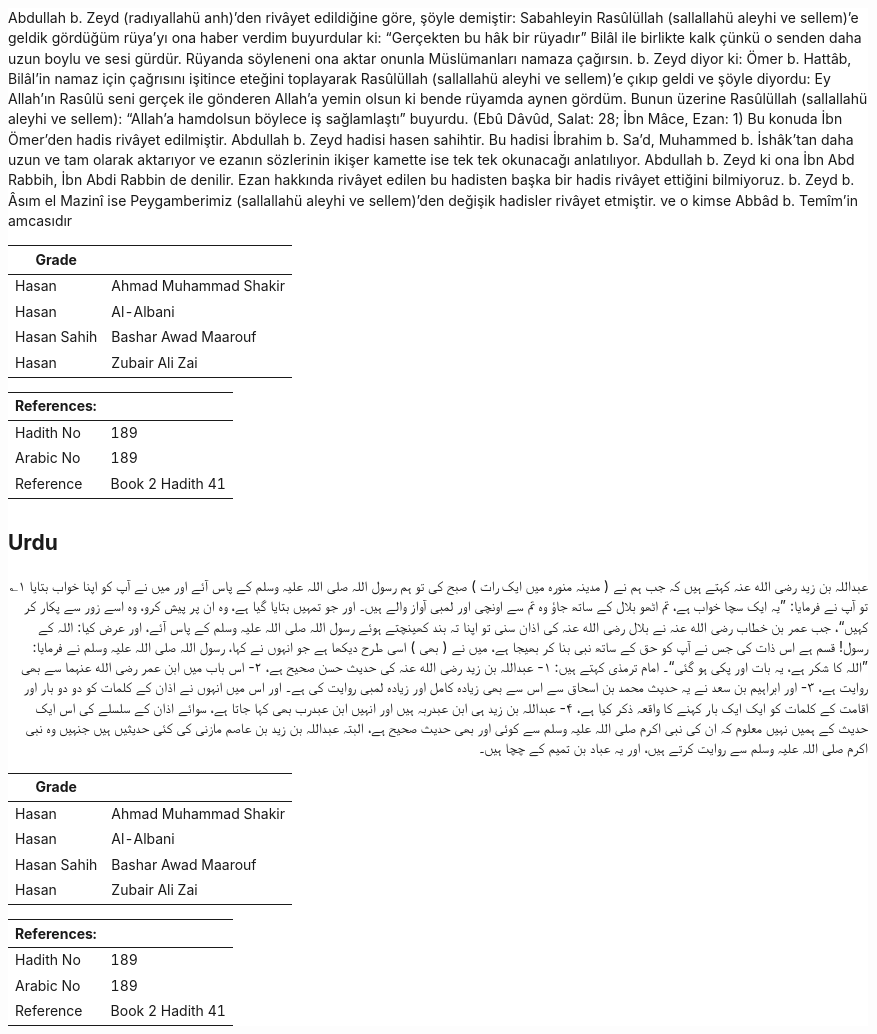 
<div dir="ltr" lang="tr" style={{fontSize:'larger',backgroundColor:'#f8f9fa',padding:20}}>
Abdullah b. Zeyd (radıyallahü anh)’den rivâyet edildiğine göre, şöyle demiştir: Sabahleyin Rasûlüllah (sallallahü aleyhi ve sellem)’e geldik gördüğüm rüya’yı ona haber verdim buyurdular ki: “Gerçekten bu hâk bir rüyadır” Bilâl ile birlikte kalk çünkü o senden daha uzun boylu ve sesi gürdür. Rüyanda söyleneni ona aktar onunla Müslümanları namaza çağırsın. b. Zeyd diyor ki: Ömer b. Hattâb, Bilâl’in namaz için çağrısını işitince eteğini toplayarak Rasûlüllah (sallallahü aleyhi ve sellem)’e çıkıp geldi ve şöyle diyordu: Ey Allah’ın Rasûlü seni gerçek ile gönderen Allah’a yemin olsun ki bende rüyamda aynen gördüm. Bunun üzerine Rasûlüllah (sallallahü aleyhi ve sellem): “Allah’a hamdolsun böylece iş sağlamlaştı” buyurdu. (Ebû Dâvûd, Salat: 28; İbn Mâce, Ezan: 1) Bu konuda İbn Ömer’den hadis rivâyet edilmiştir. Abdullah b. Zeyd hadisi hasen sahihtir. Bu hadisi İbrahim b. Sa’d, Muhammed b. İshâk’tan daha uzun ve tam olarak aktarıyor ve ezanın sözlerinin ikişer kamette ise tek tek okunacağı anlatılıyor. Abdullah b. Zeyd ki ona İbn Abd Rabbih, İbn Abdi Rabbin de denilir. Ezan hakkında rivâyet edilen bu hadisten başka bir hadis rivâyet ettiğini bilmiyoruz. b. Zeyd b. Âsım el Mazinî ise Peygamberimiz (sallallahü aleyhi ve sellem)’den değişik hadisler rivâyet etmiştir. ve o kimse Abbâd b. Temîm’in amcasıdır
</div>
<div style={{backgroundColor:'#f8f9fa',padding:20, marginBottom: 10}}><table> <thead> <tr> <th>Grade</th> <th></th> </tr> </thead> <tbody> <tr><td>Hasan</td><td>Ahmad Muhammad Shakir</td></tr><tr><td>Hasan</td><td>Al-Albani</td></tr><tr><td>Hasan Sahih</td><td>Bashar Awad Maarouf</td></tr><tr><td>Hasan</td><td>Zubair Ali Zai</td></tr></tbody></table><table> <thead> <tr> <th>References:</th> <th></th> </tr> </thead> <tbody><tr><td>Hadith No</td><td>189</td></tr><tr><td>Arabic No</td><td>189</td></tr><tr><td>Reference</td><td>Book 2 Hadith 41</td></tr></tbody></table></div>

## Urdu


<div dir="rtl" lang="ur" style={{fontSize:'larger',backgroundColor:'#f8f9fa',padding:20}}>
عبداللہ بن زید رضی الله عنہ کہتے ہیں کہ جب ہم نے ( مدینہ منورہ میں ایک رات ) صبح کی تو ہم رسول اللہ صلی اللہ علیہ وسلم کے پاس آئے اور میں نے آپ کو اپنا خواب بتایا ۱؎ تو آپ نے فرمایا: ”یہ ایک سچا خواب ہے، تم اٹھو بلال کے ساتھ جاؤ وہ تم سے اونچی اور لمبی آواز والے ہیں۔ اور جو تمہیں بتایا گیا ہے، وہ ان پر پیش کرو، وہ اسے زور سے پکار کر کہیں“، جب عمر بن خطاب رضی الله عنہ نے بلال رضی الله عنہ کی اذان سنی تو اپنا تہ بند کھینچتے ہوئے رسول اللہ صلی اللہ علیہ وسلم کے پاس آئے، اور عرض کیا: اللہ کے رسول! قسم ہے اس ذات کی جس نے آپ کو حق کے ساتھ نبی بنا کر بھیجا ہے، میں نے ( بھی ) اسی طرح دیکھا ہے جو انہوں نے کہا، رسول اللہ صلی اللہ علیہ وسلم نے فرمایا: ”اللہ کا شکر ہے، یہ بات اور پکی ہو گئی“۔ امام ترمذی کہتے ہیں: ۱- عبداللہ بن زید رضی الله عنہ کی حدیث حسن صحیح ہے، ۲- اس باب میں ابن عمر رضی الله عنہما سے بھی روایت ہے، ۳- اور ابراہیم بن سعد نے یہ حدیث محمد بن اسحاق سے اس سے بھی زیادہ کامل اور زیادہ لمبی روایت کی ہے۔ اور اس میں انہوں نے اذان کے کلمات کو دو دو بار اور اقامت کے کلمات کو ایک ایک بار کہنے کا واقعہ ذکر کیا ہے، ۴- عبداللہ بن زید ہی ابن عبدربہ ہیں اور انہیں ابن عبدرب بھی کہا جاتا ہے، سوائے اذان کے سلسلے کی اس ایک حدیث کے ہمیں نہیں معلوم کہ ان کی نبی اکرم صلی اللہ علیہ وسلم سے کوئی اور بھی حدیث صحیح ہے، البتہ عبداللہ بن زید بن عاصم مازنی کی کئی حدیثیں ہیں جنہیں وہ نبی اکرم صلی اللہ علیہ وسلم سے روایت کرتے ہیں، اور یہ عباد بن تمیم کے چچا ہیں۔
</div>
<div style={{backgroundColor:'#f8f9fa',padding:20, marginBottom: 10}}><table> <thead> <tr> <th>Grade</th> <th></th> </tr> </thead> <tbody> <tr><td>Hasan</td><td>Ahmad Muhammad Shakir</td></tr><tr><td>Hasan</td><td>Al-Albani</td></tr><tr><td>Hasan Sahih</td><td>Bashar Awad Maarouf</td></tr><tr><td>Hasan</td><td>Zubair Ali Zai</td></tr></tbody></table><table> <thead> <tr> <th>References:</th> <th></th> </tr> </thead> <tbody><tr><td>Hadith No</td><td>189</td></tr><tr><td>Arabic No</td><td>189</td></tr><tr><td>Reference</td><td>Book 2 Hadith 41</td></tr></tbody></table></div>